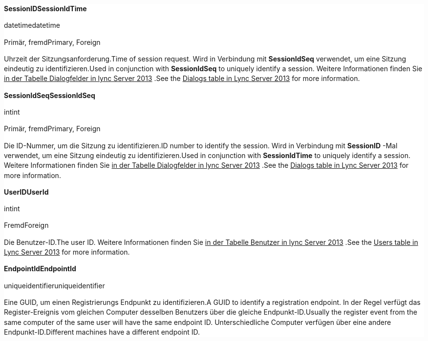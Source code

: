 </thead>
<tbody>
<tr class="odd">
<td><p><span data-ttu-id="db031-109"><strong>SessionID</strong></span><span class="sxs-lookup"><span data-stu-id="db031-109"><strong>SessionIdTime</strong></span></span></p></td>
<td><p><span data-ttu-id="db031-110">datetime</span><span class="sxs-lookup"><span data-stu-id="db031-110">datetime</span></span></p></td>
<td><p><span data-ttu-id="db031-111">Primär, fremd</span><span class="sxs-lookup"><span data-stu-id="db031-111">Primary, Foreign</span></span></p></td>
<td><p><span data-ttu-id="db031-112">Uhrzeit der Sitzungsanforderung.</span><span class="sxs-lookup"><span data-stu-id="db031-112">Time of session request.</span></span> <span data-ttu-id="db031-113">Wird in Verbindung mit <strong>SessionIdSeq</strong> verwendet, um eine Sitzung eindeutig zu identifizieren.</span><span class="sxs-lookup"><span data-stu-id="db031-113">Used in conjunction with <strong>SessionIdSeq</strong> to uniquely identify a session.</span></span> <span data-ttu-id="db031-114">Weitere Informationen finden Sie <a href="lync-server-2013-dialogs-table.md">in der Tabelle Dialogfelder in lync Server 2013</a> .</span><span class="sxs-lookup"><span data-stu-id="db031-114">See the <a href="lync-server-2013-dialogs-table.md">Dialogs table in Lync Server 2013</a> for more information.</span></span></p></td>
</tr>
<tr class="even">
<td><p><span data-ttu-id="db031-115"><strong>SessionIdSeq</strong></span><span class="sxs-lookup"><span data-stu-id="db031-115"><strong>SessionIdSeq</strong></span></span></p></td>
<td><p><span data-ttu-id="db031-116">int</span><span class="sxs-lookup"><span data-stu-id="db031-116">int</span></span></p></td>
<td><p><span data-ttu-id="db031-117">Primär, fremd</span><span class="sxs-lookup"><span data-stu-id="db031-117">Primary, Foreign</span></span></p></td>
<td><p><span data-ttu-id="db031-118">Die ID-Nummer, um die Sitzung zu identifizieren.</span><span class="sxs-lookup"><span data-stu-id="db031-118">ID number to identify the session.</span></span> <span data-ttu-id="db031-119">Wird in Verbindung mit <strong>SessionID</strong> -Mal verwendet, um eine Sitzung eindeutig zu identifizieren.</span><span class="sxs-lookup"><span data-stu-id="db031-119">Used in conjunction with <strong>SessionIdTime</strong> to uniquely identify a session.</span></span> <span data-ttu-id="db031-120">Weitere Informationen finden Sie <a href="lync-server-2013-dialogs-table.md">in der Tabelle Dialogfelder in lync Server 2013</a> .</span><span class="sxs-lookup"><span data-stu-id="db031-120">See the <a href="lync-server-2013-dialogs-table.md">Dialogs table in Lync Server 2013</a> for more information.</span></span></p></td>
</tr>
<tr class="odd">
<td><p><span data-ttu-id="db031-121"><strong>UserID</strong></span><span class="sxs-lookup"><span data-stu-id="db031-121"><strong>UserId</strong></span></span></p></td>
<td><p><span data-ttu-id="db031-122">int</span><span class="sxs-lookup"><span data-stu-id="db031-122">int</span></span></p></td>
<td><p><span data-ttu-id="db031-123">Fremd</span><span class="sxs-lookup"><span data-stu-id="db031-123">Foreign</span></span></p></td>
<td><p><span data-ttu-id="db031-124">Die Benutzer-ID.</span><span class="sxs-lookup"><span data-stu-id="db031-124">The user ID.</span></span> <span data-ttu-id="db031-125">Weitere Informationen finden Sie <a href="lync-server-2013-users-table.md">in der Tabelle Benutzer in lync Server 2013</a> .</span><span class="sxs-lookup"><span data-stu-id="db031-125">See the <a href="lync-server-2013-users-table.md">Users table in Lync Server 2013</a> for more information.</span></span></p></td>
</tr>
<tr class="even">
<td><p><span data-ttu-id="db031-126"><strong>EndpointId</strong></span><span class="sxs-lookup"><span data-stu-id="db031-126"><strong>EndpointId</strong></span></span></p></td>
<td><p><span data-ttu-id="db031-127">uniqueidentifier</span><span class="sxs-lookup"><span data-stu-id="db031-127">uniqueidentifier</span></span></p></td>
<td></td>
<td><p><span data-ttu-id="db031-128">Eine GUID, um einen Registrierungs Endpunkt zu identifizieren.</span><span class="sxs-lookup"><span data-stu-id="db031-128">A GUID to identify a registration endpoint.</span></span> <span data-ttu-id="db031-129">In der Regel verfügt das Register-Ereignis vom gleichen Computer desselben Benutzers über die gleiche Endpunkt-ID.</span><span class="sxs-lookup"><span data-stu-id="db031-129">Usually the register event from the same computer of the same user will have the same endpoint ID.</span></span> <span data-ttu-id="db031-130">Unterschiedliche Computer verfügen über eine andere Endpunkt-ID.</span><span class="sxs-lookup"><span data-stu-id="db031-130">Different machines have a different endpoint ID.</span></span></p></td>
</tr>